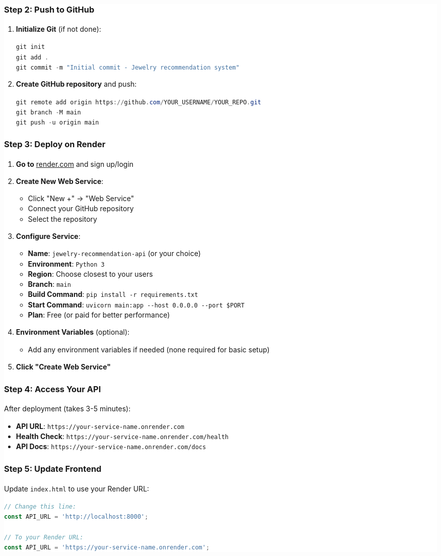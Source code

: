 ### Step 2: Push to GitHub

1. **Initialize Git** (if not done):
   ```powershell
   git init
   git add .
   git commit -m "Initial commit - Jewelry recommendation system"
   ```

2. **Create GitHub repository** and push:
   ```powershell
   git remote add origin https://github.com/YOUR_USERNAME/YOUR_REPO.git
   git branch -M main
   git push -u origin main
   ```

### Step 3: Deploy on Render

1. **Go to** [render.com](https://render.com) and sign up/login

2. **Create New Web Service**:
   - Click "New +" → "Web Service"
   - Connect your GitHub repository
   - Select the repository

3. **Configure Service**:
   - **Name**: `jewelry-recommendation-api` (or your choice)
   - **Environment**: `Python 3`
   - **Region**: Choose closest to your users
   - **Branch**: `main`
   - **Build Command**: `pip install -r requirements.txt`
   - **Start Command**: `uvicorn main:app --host 0.0.0.0 --port $PORT`
   - **Plan**: Free (or paid for better performance)

4. **Environment Variables** (optional):
   - Add any environment variables if needed (none required for basic setup)

5. **Click "Create Web Service"**

### Step 4: Access Your API

After deployment (takes 3-5 minutes):

- **API URL**: `https://your-service-name.onrender.com`
- **Health Check**: `https://your-service-name.onrender.com/health`
- **API Docs**: `https://your-service-name.onrender.com/docs`

### Step 5: Update Frontend

Update `index.html` to use your Render URL:

```javascript
// Change this line:
const API_URL = 'http://localhost:8000';

// To your Render URL:
const API_URL = 'https://your-service-name.onrender.com';
```
